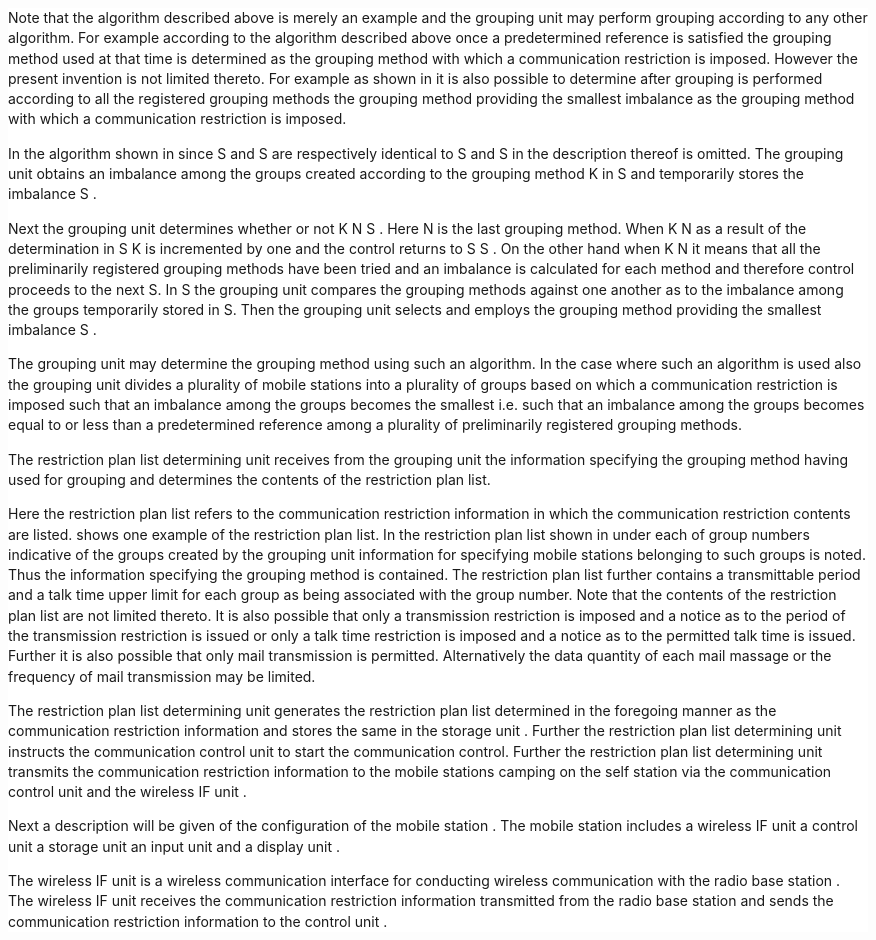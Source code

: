 Note that the algorithm described above is merely an example and the grouping unit may perform grouping according to any other algorithm. For example according to the algorithm described above once a predetermined reference is satisfied the grouping method used at that time is determined as the grouping method with which a communication restriction is imposed. However the present invention is not limited thereto. For example as shown in it is also possible to determine after grouping is performed according to all the registered grouping methods the grouping method providing the smallest imbalance as the grouping method with which a communication restriction is imposed.

In the algorithm shown in since S and S are respectively identical to S and S in the description thereof is omitted. The grouping unit obtains an imbalance among the groups created according to the grouping method K in S and temporarily stores the imbalance S .

Next the grouping unit determines whether or not K N S . Here N is the last grouping method. When K N as a result of the determination in S K is incremented by one and the control returns to S S . On the other hand when K N it means that all the preliminarily registered grouping methods have been tried and an imbalance is calculated for each method and therefore control proceeds to the next S. In S the grouping unit compares the grouping methods against one another as to the imbalance among the groups temporarily stored in S. Then the grouping unit selects and employs the grouping method providing the smallest imbalance S .

The grouping unit may determine the grouping method using such an algorithm. In the case where such an algorithm is used also the grouping unit divides a plurality of mobile stations into a plurality of groups based on which a communication restriction is imposed such that an imbalance among the groups becomes the smallest i.e. such that an imbalance among the groups becomes equal to or less than a predetermined reference among a plurality of preliminarily registered grouping methods.

The restriction plan list determining unit receives from the grouping unit the information specifying the grouping method having used for grouping and determines the contents of the restriction plan list.

Here the restriction plan list refers to the communication restriction information in which the communication restriction contents are listed. shows one example of the restriction plan list. In the restriction plan list shown in under each of group numbers indicative of the groups created by the grouping unit information for specifying mobile stations belonging to such groups is noted. Thus the information specifying the grouping method is contained. The restriction plan list further contains a transmittable period and a talk time upper limit for each group as being associated with the group number. Note that the contents of the restriction plan list are not limited thereto. It is also possible that only a transmission restriction is imposed and a notice as to the period of the transmission restriction is issued or only a talk time restriction is imposed and a notice as to the permitted talk time is issued. Further it is also possible that only mail transmission is permitted. Alternatively the data quantity of each mail massage or the frequency of mail transmission may be limited.

The restriction plan list determining unit generates the restriction plan list determined in the foregoing manner as the communication restriction information and stores the same in the storage unit . Further the restriction plan list determining unit instructs the communication control unit to start the communication control. Further the restriction plan list determining unit transmits the communication restriction information to the mobile stations camping on the self station via the communication control unit and the wireless IF unit .

Next a description will be given of the configuration of the mobile station . The mobile station includes a wireless IF unit a control unit a storage unit an input unit and a display unit .

The wireless IF unit is a wireless communication interface for conducting wireless communication with the radio base station . The wireless IF unit receives the communication restriction information transmitted from the radio base station and sends the communication restriction information to the control unit .
